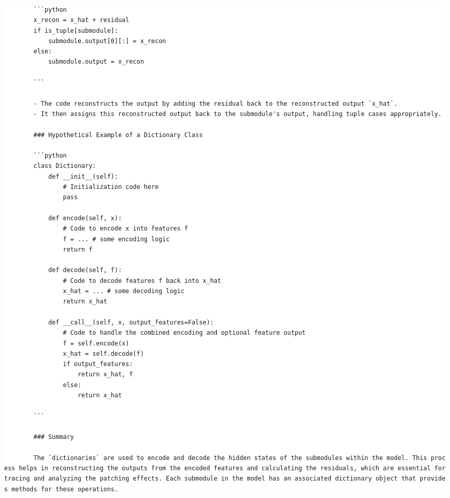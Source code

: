             ```python
            x_recon = x_hat + residual
            if is_tuple[submodule]:
                submodule.output[0][:] = x_recon
            else:
                submodule.output = x_recon
            
            ```
            
            - The code reconstructs the output by adding the residual back to the reconstructed output `x_hat`.
            - It then assigns this reconstructed output back to the submodule's output, handling tuple cases appropriately.
            
            ### Hypothetical Example of a Dictionary Class
            
            ```python
            class Dictionary:
                def __init__(self):
                    # Initialization code here
                    pass
            
                def encode(self, x):
                    # Code to encode x into features f
                    f = ... # some encoding logic
                    return f
            
                def decode(self, f):
                    # Code to decode features f back into x_hat
                    x_hat = ... # some decoding logic
                    return x_hat
            
                def __call__(self, x, output_features=False):
                    # Code to handle the combined encoding and optional feature output
                    f = self.encode(x)
                    x_hat = self.decode(f)
                    if output_features:
                        return x_hat, f
                    else:
                        return x_hat
            
            ```
            
            ### Summary
            
            The `dictionaries` are used to encode and decode the hidden states of the submodules within the model. This process helps in reconstructing the outputs from the encoded features and calculating the residuals, which are essential for tracing and analyzing the patching effects. Each submodule in the model has an associated dictionary object that provides methods for these operations.
            